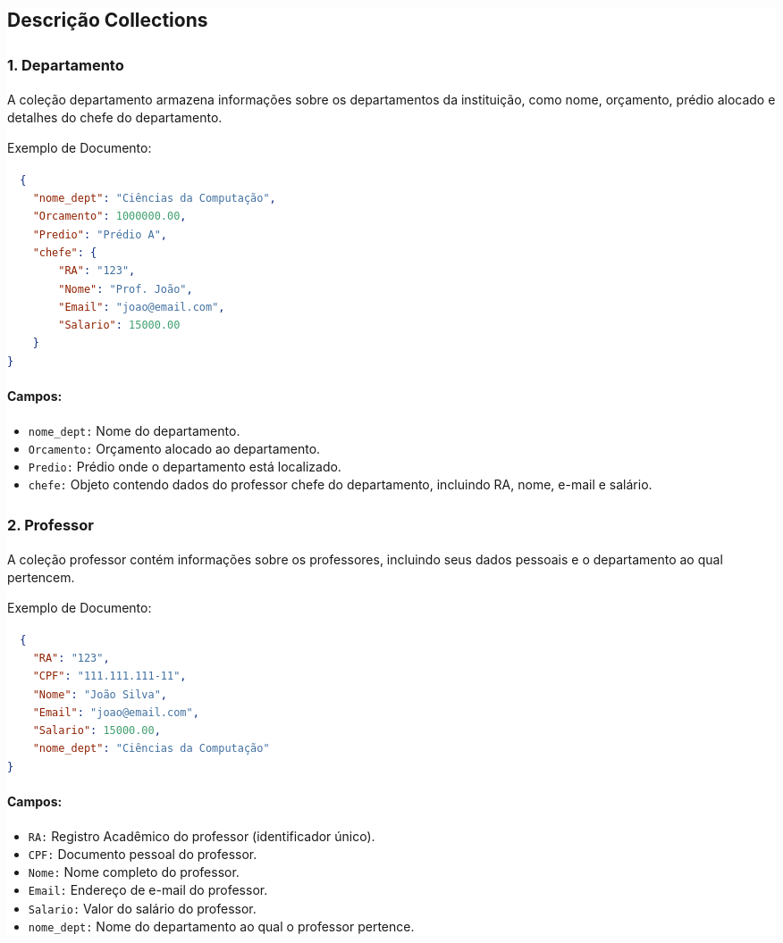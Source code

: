 ## Descrição Collections

### 1. Departamento
A coleção departamento armazena informações sobre os departamentos da instituição, como nome, orçamento, prédio alocado e detalhes do chefe do departamento.

Exemplo de Documento:
```json
  {
    "nome_dept": "Ciências da Computação",
    "Orcamento": 1000000.00,
    "Predio": "Prédio A",
    "chefe": {
        "RA": "123",
        "Nome": "Prof. João",
        "Email": "joao@email.com",
        "Salario": 15000.00
    }
}
```
#### Campos:
- `nome_dept:` Nome do departamento.
- `Orcamento:` Orçamento alocado ao departamento.
- `Predio:` Prédio onde o departamento está localizado.
- `chefe:` Objeto contendo dados do professor chefe do departamento, incluindo RA, nome, e-mail e salário.

### 2. Professor
A coleção professor contém informações sobre os professores, incluindo seus dados pessoais e o departamento ao qual pertencem.

Exemplo de Documento:
```json
  {
    "RA": "123",
    "CPF": "111.111.111-11",
    "Nome": "João Silva",
    "Email": "joao@email.com",
    "Salario": 15000.00,
    "nome_dept": "Ciências da Computação"
}

```
#### Campos:
- `RA:` Registro Acadêmico do professor (identificador único).
- `CPF:` Documento pessoal do professor.
- `Nome:` Nome completo do professor.
- `Email:` Endereço de e-mail do professor.
- `Salario:` Valor do salário do professor.
- `nome_dept:` Nome do departamento ao qual o professor pertence.

